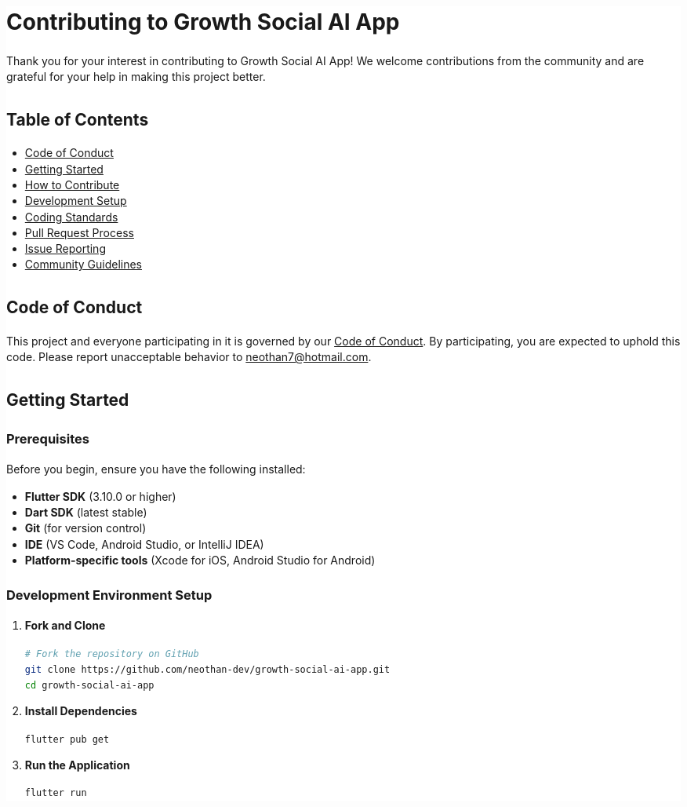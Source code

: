 # Contributing to Growth Social AI App

Thank you for your interest in contributing to Growth Social AI App! We welcome contributions from the community and are grateful for your help in making this project better.

## Table of Contents

- [Code of Conduct](#code-of-conduct)
- [Getting Started](#getting-started)
- [How to Contribute](#how-to-contribute)
- [Development Setup](#development-setup)
- [Coding Standards](#coding-standards)
- [Pull Request Process](#pull-request-process)
- [Issue Reporting](#issue-reporting)
- [Community Guidelines](#community-guidelines)

## Code of Conduct

This project and everyone participating in it is governed by our [Code of Conduct](CODE_OF_CONDUCT.md). By participating, you are expected to uphold this code. Please report unacceptable behavior to [neothan7@hotmail.com](mailto:neothan7@hotmail.com).

## Getting Started

### Prerequisites

Before you begin, ensure you have the following installed:

- **Flutter SDK** (3.10.0 or higher)
- **Dart SDK** (latest stable)
- **Git** (for version control)
- **IDE** (VS Code, Android Studio, or IntelliJ IDEA)
- **Platform-specific tools** (Xcode for iOS, Android Studio for Android)

### Development Environment Setup

1. **Fork and Clone**
   ```bash
   # Fork the repository on GitHub
   git clone https://github.com/neothan-dev/growth-social-ai-app.git
   cd growth-social-ai-app
   ```

2. **Install Dependencies**
   ```bash
   flutter pub get
   ```

3. **Run the Application**
   ```bash
   flutter run
   ```
